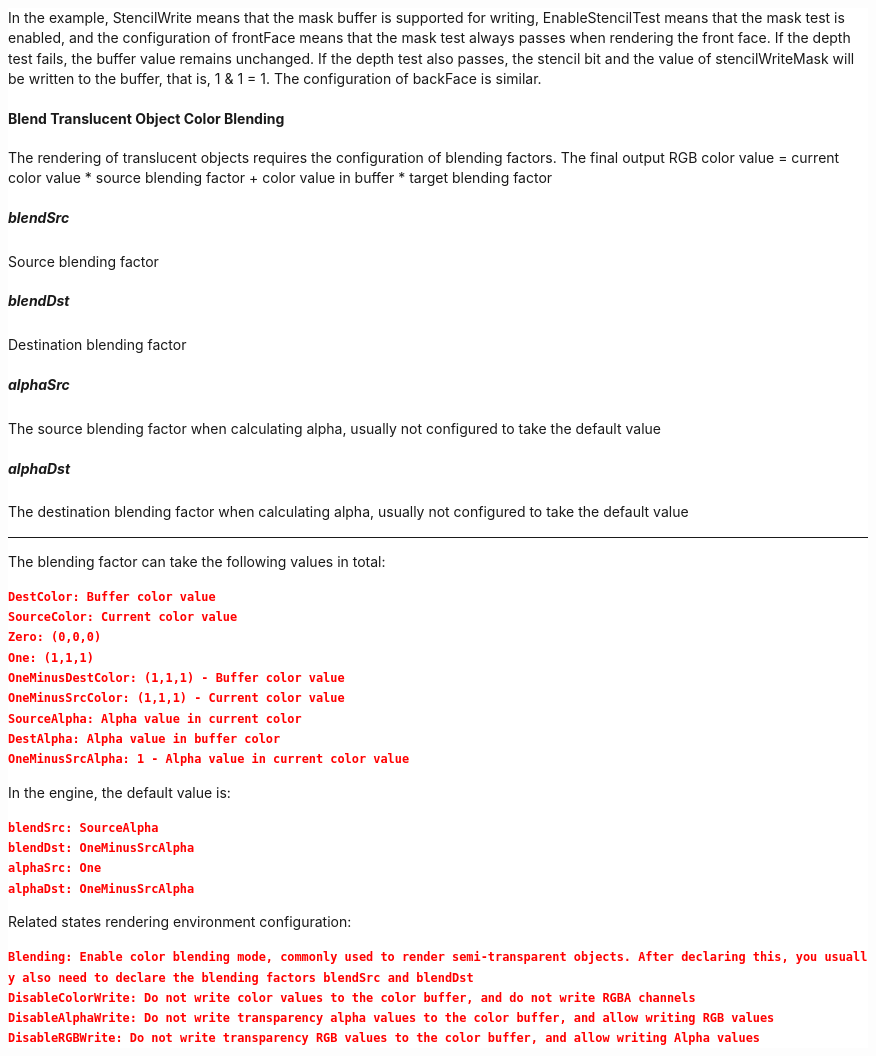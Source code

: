 In the example, StencilWrite means that the mask buffer is supported for writing, EnableStencilTest means that the mask test is enabled, and the configuration of frontFace means that the mask test always passes when rendering the front face. If the depth test fails, the buffer value remains unchanged. If the depth test also passes, the stencil bit and the value of stencilWriteMask will be written to the buffer, that is, 1 & 1 = 1. The configuration of backFace is similar. 

#### Blend Translucent Object Color Blending 

The rendering of translucent objects requires the configuration of blending factors. The final output RGB color value = current color value * source blending factor + color value in buffer * target blending factor 

##### blendSrc 
Source blending factor 

##### blendDst 
Destination blending factor 

##### alphaSrc 
The source blending factor when calculating alpha, usually not configured to take the default value 

##### alphaDst 
The destination blending factor when calculating alpha, usually not configured to take the default value 

--- 

The blending factor can take the following values in total: 
```json 
DestColor: Buffer color value 
SourceColor: Current color value 
Zero: (0,0,0) 
One: (1,1,1) 
OneMinusDestColor: (1,1,1) - Buffer color value 
OneMinusSrcColor: (1,1,1) - Current color value 
SourceAlpha: Alpha value in current color 
DestAlpha: Alpha value in buffer color 
OneMinusSrcAlpha: 1 - Alpha value in current color value 
``` 

In the engine, the default value is: 
```json 
blendSrc: SourceAlpha 
blendDst: OneMinusSrcAlpha 
alphaSrc: One 
alphaDst: OneMinusSrcAlpha 
``` 

Related states rendering environment configuration: 
```json 
Blending: Enable color blending mode, commonly used to render semi-transparent objects. After declaring this, you usually also need to declare the blending factors blendSrc and blendDst 
DisableColorWrite: Do not write color values to the color buffer, and do not write RGBA channels 
DisableAlphaWrite: Do not write transparency alpha values to the color buffer, and allow writing RGB values 
DisableRGBWrite: Do not write transparency RGB values to the color buffer, and allow writing Alpha values 
``` 
